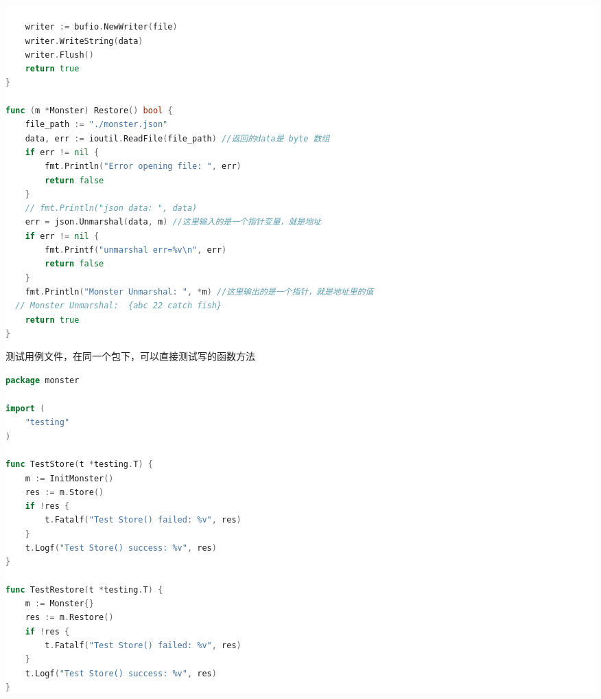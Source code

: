 ```go

    writer := bufio.NewWriter(file)
    writer.WriteString(data)
    writer.Flush()
    return true
}

func (m *Monster) Restore() bool {
    file_path := "./monster.json"
    data, err := ioutil.ReadFile(file_path) //返回的data是 byte 数组
    if err != nil {
        fmt.Println("Error opening file: ", err)
        return false
    }
    // fmt.Println("json data: ", data)
    err = json.Unmarshal(data, m) //这里输入的是一个指针变量，就是地址
    if err != nil {
        fmt.Printf("unmarshal err=%v\n", err)
        return false
    }
    fmt.Println("Monster Unmarshal: ", *m) //这里输出的是一个指针，就是地址里的值
  // Monster Unmarshal:  {abc 22 catch fish}
    return true
}
```

测试用例文件，在同一个包下，可以直接测试写的函数方法

```go
package monster

import (
    "testing"
)

func TestStore(t *testing.T) {
    m := InitMonster()
    res := m.Store()
    if !res {
        t.Fatalf("Test Store() failed: %v", res)
    }
    t.Logf("Test Store() success: %v", res)
}

func TestRestore(t *testing.T) {
    m := Monster{}
    res := m.Restore()
    if !res {
        t.Fatalf("Test Store() failed: %v", res)
    }
    t.Logf("Test Store() success: %v", res)
}
```
